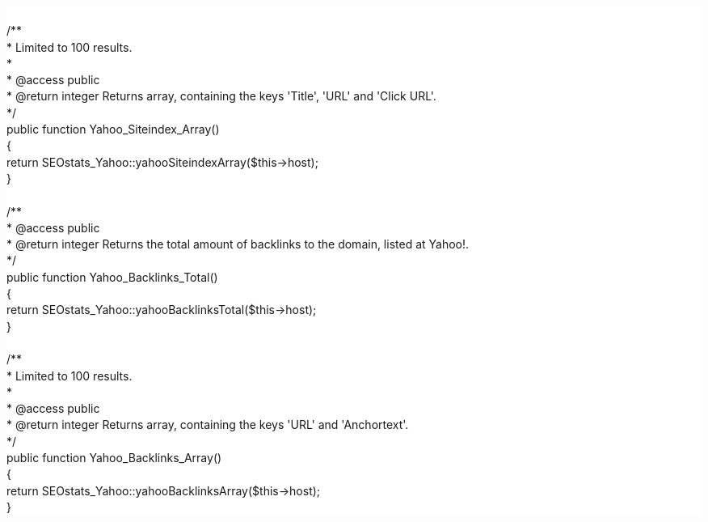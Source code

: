 <br>
	/**
<br>
	 * Limited to 100 results.
<br>
	 *
<br>
	 * @access		public
<br>
	 * @return		integer				Returns array, containing the keys 'Title', 'URL' and 'Click URL'.
<br>
	 */	
<br>
    public function Yahoo_Siteindex_Array()
<br>
	{
<br>
		return SEOstats_Yahoo::yahooSiteindexArray($this-&gt;host);      
<br>
    }	
<br>
	
<br>
	/**
<br>
	 * @access		public
<br>
	 * @return		integer				Returns the total amount of backlinks to the domain, listed at Yahoo!.
<br>
	 */	
<br>
    public function Yahoo_Backlinks_Total()
<br>
	{
<br>
		return SEOstats_Yahoo::yahooBacklinksTotal($this-&gt;host);      
<br>
    }
<br>
	
<br>
	/**
<br>
	 * Limited to 100 results.
<br>
	 *
<br>
	 * @access		public
<br>
	 * @return		integer				Returns array, containing the keys 'URL' and 'Anchortext'.
<br>
	 */	
<br>
    public function Yahoo_Backlinks_Array()
<br>
	{
<br>
		return SEOstats_Yahoo::yahooBacklinksArray($this-&gt;host);      
<br>
    } 	
<br>
